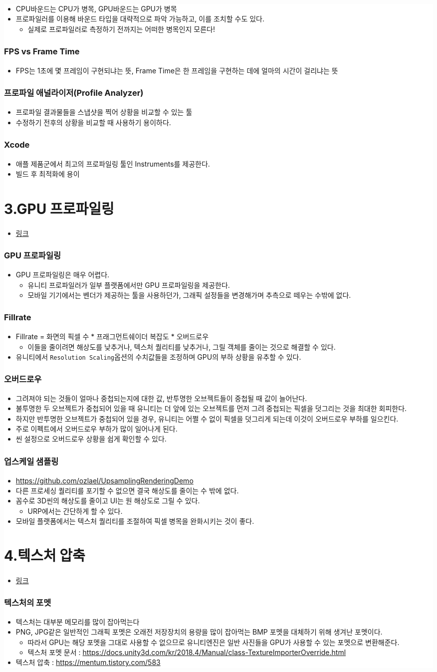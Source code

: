    - CPU바운드는 CPU가 병목, GPU바운드는 GPU가 병목
 - 프로파일러를 이용해 바운드 타입을 대략적으로 파악 가능하고, 이를 조치할 수도 있다.
   - 실제로 프로파일러로 측정하기 전까지는 어떠한 병목인지 모른다!

### FPS vs Frame Time
 - FPS는 1초에 몇 프레임이 구현되냐는 뜻, Frame Time은 한 프레임을 구현하는 데에 얼마의 시간이 걸리냐는 뜻

### 프로파일 애널라이저(Profile Analyzer)
 - 프로파일 결과물들을 스냅샷을 찍어 상황을 비교할 수 있는 툴
 - 수정하기 전후의 상황을 비교할 때 사용하기 용이하다.

### Xcode
 - 애플 제품군에서 최고의 프로파일링 툴인 Instruments를 제공한다.
 - 빌드 후 최적화에 용이


# 3.GPU 프로파일링
 - [링크](https://www.youtube.com/watch?v=3-ir52a_ynM)

### GPU 프로파일링
 - GPU 프로파일링은 매우 어렵다.
   - 유니티 프로파일러가 일부 플랫폼에서만 GPU 프로파일링을 제공한다.
   - 모바일 기기에서는 벤더가 제공하는 툴을 사용하던가, 그래픽 설정들을 변경해가며 추측으로 떼우는 수밖에 없다.

### Fillrate
 - Fillrate = 화면의 픽셀 수 * 프래그먼트쉐이더 복잡도 * 오버드로우
   - 이들을 줄이려면 해상도를 낮추거나, 텍스처 퀄리티를 낮추거나, 그릴 객체를 줄이는 것으로 해결할 수 있다.
 - 유니티에서 `Resolution Scaling`옵션의 수치값들을 조정하며 GPU의 부하 상황을 유추할 수 있다.

### 오버드로우
 - 그려져야 되는 것들이 얼마나 중첩되는지에 대한 값, 반투명한 오브젝트들이 중첩될 때 값이 늘어난다.
 - 불투명한 두 오브젝트가 중첩되어 있을 때 유니티는 더 앞에 있는 오브젝트를 먼저 그려 중첩되는 픽셀을 덧그리는 것을 최대한 회피한다.
 - 하지만 반투명한 오브젝트가 중첩되어 있을 경우, 유니티는 어쩔 수 없이 픽셀을 덧그리게 되는데 이것이 오버드로우 부하를 일으킨다.
 - 주로 이펙트에서 오버드로우 부하가 많이 일어나게 된다.
 - 씬 설정으로 오버드로우 상황을 쉽게 확인할 수 있다.

### 업스케일 샘플링
 - https://github.com/ozlael/UpsamplingRenderingDemo
 - 다른 프로세싱 퀄리티를 포기할 수 없으면 결국 해상도를 줄이는 수 밖에 없다.
 - 꼼수로 3D씬의 해상도를 줄이고 UI는 원 해상도로 그릴 수 있다.
   - URP에서는 간단하게 할 수 있다.
 - 모바일 플랫폼에서는 텍스처 퀄리티를 조절하여 픽셀 병목을 완화시키는 것이 좋다.


# 4.텍스처 압축
 - [링크](https://www.youtube.com/watch?v=3_pASBWPovc)

### 텍스처의 포멧
 - 텍스처는 대부분 메모리를 많이 잡아먹는다
 - PNG, JPG같은 일반적인 그래픽 포멧은 오래전 저장장치의 용량을 많이 잡아먹는 BMP 포멧을 대체하기 위해 생겨난 포멧이다.
   - 따라서 GPU는 해당 포멧을 그대로 사용할 수 없으므로 유니티엔진은 일반 사진들을 GPU가 사용할 수 있는 포멧으로 변환해준다.
   - 텍스처 포멧 문서 : https://docs.unity3d.com/kr/2018.4/Manual/class-TextureImporterOverride.html
 - 텍스처 압축 : https://mentum.tistory.com/583
